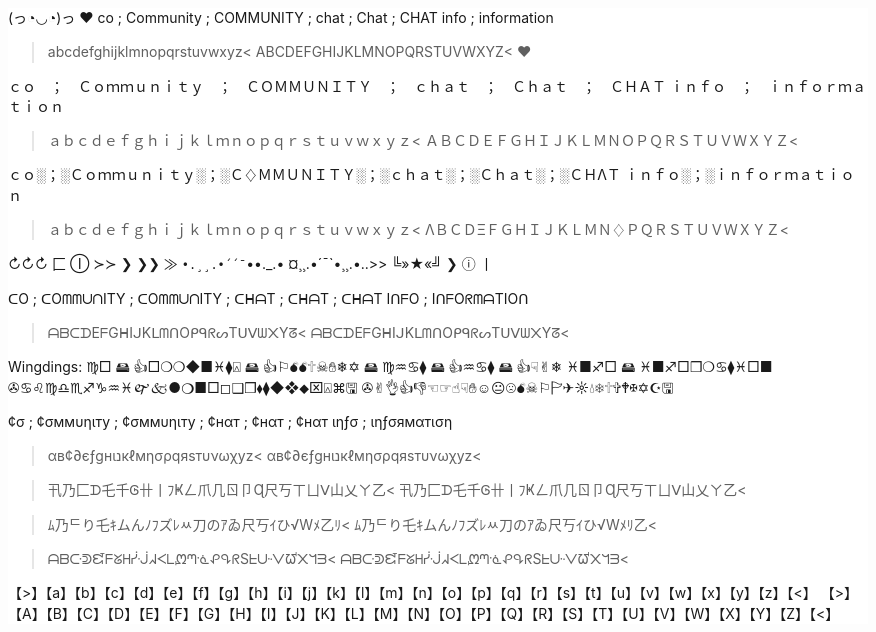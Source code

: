 (っ◔◡◔)っ ♥ co ; Community ; COMMUNITY ; chat ; Chat ; CHAT
info ; information
>abcdefghijklmnopqrstuvwxyz<
>ABCDEFGHIJKLMNOPQRSTUVWXYZ< ♥

ｃｏ　；　Ｃｏｍｍｕｎｉｔｙ　；　ＣＯＭＭＵＮＩＴＹ　；　ｃｈａｔ　；　Ｃｈａｔ　；　ＣＨＡＴ
ｉｎｆｏ　；　ｉｎｆｏｒｍａｔｉｏｎ
>ａｂｃｄｅｆｇｈｉｊｋｌｍｎｏｐｑｒｓｔｕｖｗｘｙｚ<
>ＡＢＣＤＥＦＧＨＩＪＫＬＭＮＯＰＱＲＳＴＵＶＷＸＹＺ<

ｃｏ░；░Ｃｏｍｍｕｎｉｔｙ░；░Ｃ♢ＭＭＵＮＩＴＹ░；░ｃｈａｔ░；░Ｃｈａｔ░；░ＣＨΛＴ
ｉｎｆｏ░；░ｉｎｆｏｒｍａｔｉｏｎ
>ａｂｃｄｅｆｇｈｉｊｋｌｍｎｏｐｑｒｓｔｕｖｗｘｙｚ<
>ΛＢＣＤΞＦＧＨＩＪＫＬＭＮ♢ＰＱＲＳＴＵＶＷＸＹＺ<

↻↻↻
匚
Ⓘ
≻≻
❯
❯❯
≫
`•.¸¸.•´´¯`••._.•
¤¸¸.•´¯`•¸¸.•..>>
╚»★«╝
❯
ⓘ
丨      

ᑕO ; ᑕOᗰᗰᑌᑎITY ; ᑕOᗰᗰᑌᑎITY ; ᑕᕼᗩT ; ᑕᕼᗩT ; ᑕᕼᗩT
IᑎᖴO ; IᑎᖴOᖇᗰᗩTIOᑎ
>ᗩᗷᑕᗪEᖴGᕼIᒍKᒪᗰᑎOᑭᑫᖇᔕTᑌᐯᗯ᙭Yᘔ<
>ᗩᗷᑕᗪEᖴGᕼIᒍKᒪᗰᑎOᑭᑫᖇᔕTᑌᐯᗯ᙭Yᘔ<

Wingdings: ♍︎□︎ 🖴︎ 👍︎□︎❍︎❍︎◆︎■︎♓︎⧫︎⍓︎ 🖴︎ 👍︎⚐︎💣︎💣︎🕆︎☠︎✋︎❄︎✡︎ 🖴︎ ♍︎♒︎♋︎⧫︎ 🖴︎ 👍︎♒︎♋︎⧫︎ 🖴︎ 👍︎☟︎✌︎❄︎
♓︎■︎♐︎□︎ 🖴︎ ♓︎■︎♐︎□︎❒︎❍︎♋︎⧫︎♓︎□︎■︎
✇︎♋︎♌︎♍︎♎︎♏︎♐︎♑︎♒︎♓︎🙰🙵●︎❍︎■︎□︎◻︎❑︎❒︎⬧︎⧫︎◆︎❖︎⬥︎⌧︎⍓︎⌘︎🖫︎
✇︎✌︎👌︎👍︎👎︎☜︎☞︎☝︎☟︎✋︎☺︎😐︎☹︎💣︎☠︎⚐︎🏱︎✈︎☼︎💧︎❄︎🕆︎✞︎🕈︎✠︎✡︎☪︎🖫︎

¢σ ; ¢σммυηιту ; ¢σммυηιту ; ¢нαт ; ¢нαт ; ¢нαт
ιηƒσ ; ιηƒσямαтιση
>αв¢∂єƒgнιנкℓмησρqяѕтυνωχуz<
>αв¢∂єƒgнιנкℓмησρqяѕтυνωχуz<

>卂乃匚ᗪ乇千Ꮆ卄丨ﾌҜㄥ爪几ㄖ卩Ɋ尺丂ㄒㄩᐯ山乂ㄚ乙<
>卂乃匚ᗪ乇千Ꮆ卄丨ﾌҜㄥ爪几ㄖ卩Ɋ尺丂ㄒㄩᐯ山乂ㄚ乙<

>ﾑ乃ᄃり乇ｷムんﾉﾌズﾚﾶ刀のｱゐ尺丂ｲひ√Wﾒ乙ﾘ<
>ﾑ乃ᄃり乇ｷムんﾉﾌズﾚﾶ刀のｱゐ尺丂ｲひ√Wﾒﾘ乙<

>ᗩᗷᑢᕲᘿᖴᘜᕼᓰᒚᖽᐸᒪᘻᘉᓍᕵᕴᖇSᖶᑘᐺᘺ᙭ᖻᗱ<
>ᗩᗷᑢᕲᘿᖴᘜᕼᓰᒚᖽᐸᒪᘻᘉᓍᕵᕴᖇSᖶᑘᐺᘺ᙭ᖻᗱ<

【>】【a】【b】【c】【d】【e】【f】【g】【h】【i】【j】【k】【l】【m】【n】【o】【p】【q】【r】【s】【t】【u】【v】【w】【x】【y】【z】【<】
【>】【A】【B】【C】【D】【E】【F】【G】【H】【I】【J】【K】【L】【M】【N】【O】【P】【Q】【R】【S】【T】【U】【V】【W】【X】【Y】【Z】【<】
